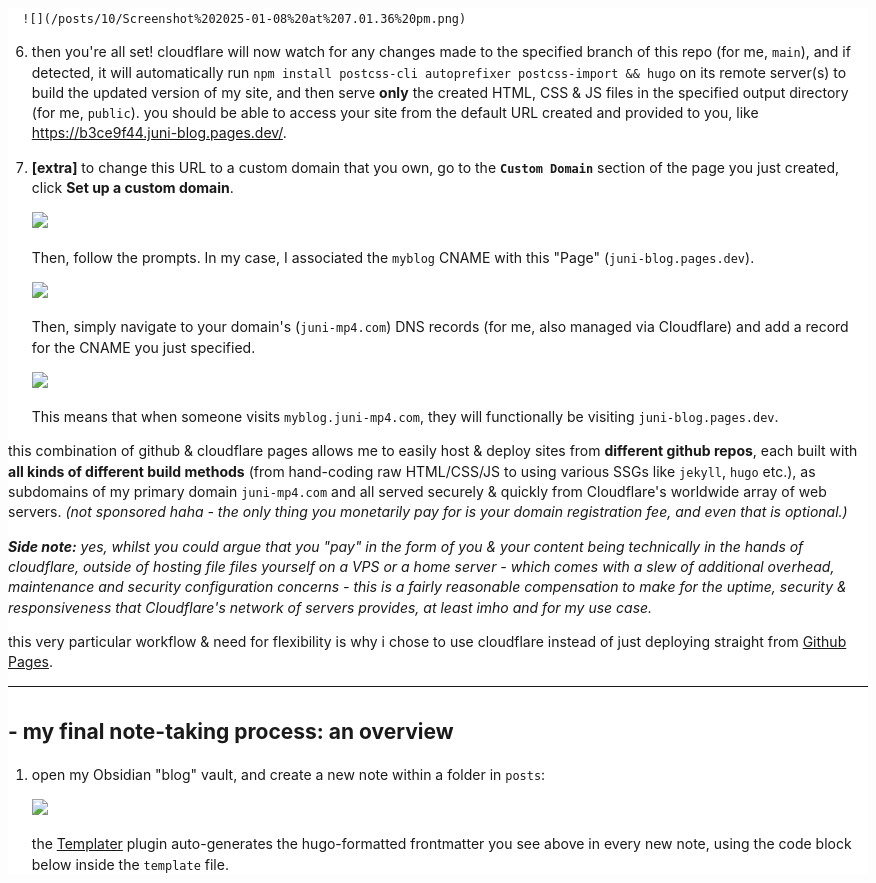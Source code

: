       ![](/posts/10/Screenshot%202025-01-08%20at%207.01.36%20pm.png)

   6. then you're all set! cloudflare will now watch for any changes made to the specified branch of this repo (for me, `main`), and if detected, it will automatically run `npm install postcss-cli autoprefixer postcss-import && hugo` on its remote server(s) to build the updated version of my site, and then serve **only** the created HTML, CSS & JS files in the specified output directory (for me, `public`). 
      you should be able to access your site from the default URL created and provided to you, like https://b3ce9f44.juni-blog.pages.dev/.

   7. **[extra]** to change this URL to a custom domain that you own, go to the **`Custom Domain`** section of the page you just created, click **Set up a custom domain**.

      ![](/posts/10/Screenshot%202025-01-08%20at%207.16.58%20pm.png)

      Then, follow the prompts. In my case, I associated the `myblog` CNAME with this "Page" (`juni-blog.pages.dev`).

      ![](/posts/10/Screenshot%202025-01-08%20at%207.13.22%20pm.png)

      Then, simply navigate to your domain's (`juni-mp4.com`) DNS records (for me, also managed via Cloudflare) and add a record for the CNAME you just specified.

      ![](/posts/10/Screenshot%202025-01-08%20at%207.16.02%20pm.png)

      This means that when someone visits `myblog.juni-mp4.com`, they will functionally be visiting `juni-blog.pages.dev`.

this combination of github & cloudflare pages allows me to easily host & deploy sites from **different github repos**, each built with **all kinds of different build methods** (from hand-coding raw HTML/CSS/JS to using various SSGs like `jekyll`, `hugo` etc.), as subdomains of my primary domain `juni-mp4.com` and all served securely & quickly from Cloudflare's worldwide array of web servers. *(not sponsored haha - the only thing you monetarily pay for is your domain registration fee, and even that is optional.)*
   
***Side note:*** *yes, whilst you could argue that you "pay" in the form of you & your content being technically in the hands of cloudflare, outside of hosting file files yourself on a VPS or a home server - which comes with a slew of additional overhead, maintenance and security configuration concerns - this is a fairly reasonable compensation to make for the uptime, security & responsiveness that Cloudflare's network of servers provides, at least imho and for my use case.*

this very particular workflow & need for flexibility is why i chose to use cloudflare instead of just deploying straight from [Github Pages](https://pages.github.com/). 

---

## - my final note-taking process: an overview
   1. open my Obsidian "blog" vault, and create a new note within a folder in `posts`:

      ![](/posts/10/Screenshot%202025-01-04%20at%2010.27.21%20pm.png)

      the [Templater](https://silentvoid13.github.io/Templater/introduction.html) plugin auto-generates the hugo-formatted frontmatter you see above in every new note, using the code block below inside the `template` file.
